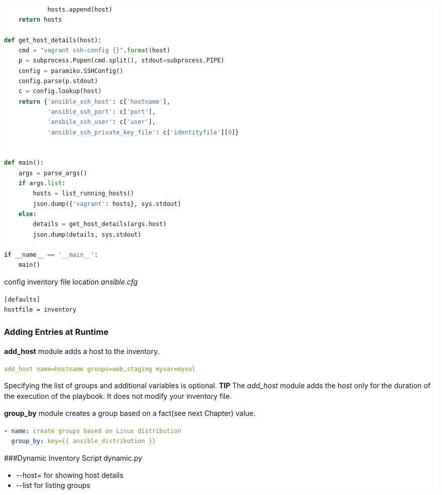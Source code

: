 ```python
			hosts.append(host)
	return hosts
	
def get_host_details(host):
	cmd = "vagrant ssh-config {}".format(host)
	p = subprocess.Popen(cmd.split(), stdout=subprocess.PIPE)
	config = paramiko.SSHConfig()
	config.parse(p.stdout)
	c = config.lookup(host)
	return {'ansible_ssh_host': c['hostname'],
			'ansible_ssh_port': c['port'],
			'ansbile_ssh_user': c['user'],
			'ansible_ssh_private_key_file': c['identityfile'][0]}
			

def main():
	args = parse_args()
	if args.list:
		hosts = list_running_hosts()
		json.dump({'vagrant': hosts}, sys.stdout)
	else:
		details = get_host_details(args.host)
		json.dump(details, sys.stdout)
		
if __name__ == '__main__':
	main()
```

config inventory file location
*ansible.cfg*
```
[defaults]
hostfile = inventory
```

### Adding Entries at Runtime
**add_host** module adds a host to the inventory.
```yaml
add_host name=hostname groups=web,staging myvar=myval
```
Specifying the list of groups and additional variables is optional.
**TIP**
The *add_host* module adds the host only for the duration of the execution of the playbook. It does not modify your inventory file.

**group_by** module creates a group based on a fact(see next Chapter) value.
```yaml
- name: create groups based on Linux distribution
  group_by: key={{ ansible_distribution }}
```

###Dynamic Inventory Script
dynamic.py
- --host=<hostname> for showing host details
- --list for listing groups
